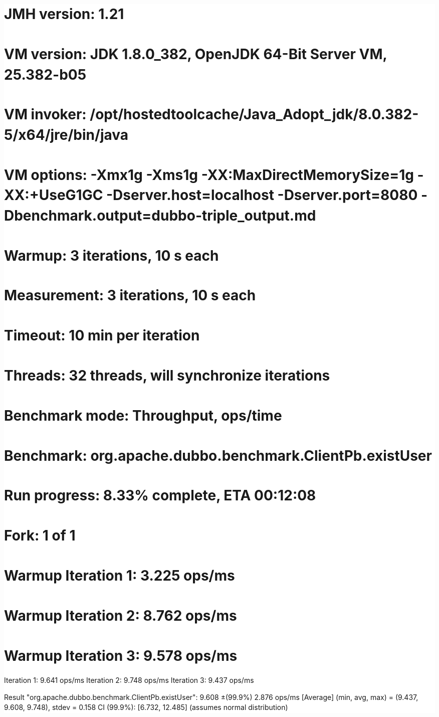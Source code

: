 
# JMH version: 1.21
# VM version: JDK 1.8.0_382, OpenJDK 64-Bit Server VM, 25.382-b05
# VM invoker: /opt/hostedtoolcache/Java_Adopt_jdk/8.0.382-5/x64/jre/bin/java
# VM options: -Xmx1g -Xms1g -XX:MaxDirectMemorySize=1g -XX:+UseG1GC -Dserver.host=localhost -Dserver.port=8080 -Dbenchmark.output=dubbo-triple_output.md
# Warmup: 3 iterations, 10 s each
# Measurement: 3 iterations, 10 s each
# Timeout: 10 min per iteration
# Threads: 32 threads, will synchronize iterations
# Benchmark mode: Throughput, ops/time
# Benchmark: org.apache.dubbo.benchmark.ClientPb.existUser

# Run progress: 8.33% complete, ETA 00:12:08
# Fork: 1 of 1
# Warmup Iteration   1: 3.225 ops/ms
# Warmup Iteration   2: 8.762 ops/ms
# Warmup Iteration   3: 9.578 ops/ms
Iteration   1: 9.641 ops/ms
Iteration   2: 9.748 ops/ms
Iteration   3: 9.437 ops/ms


Result "org.apache.dubbo.benchmark.ClientPb.existUser":
  9.608 ±(99.9%) 2.876 ops/ms [Average]
  (min, avg, max) = (9.437, 9.608, 9.748), stdev = 0.158
  CI (99.9%): [6.732, 12.485] (assumes normal distribution)
